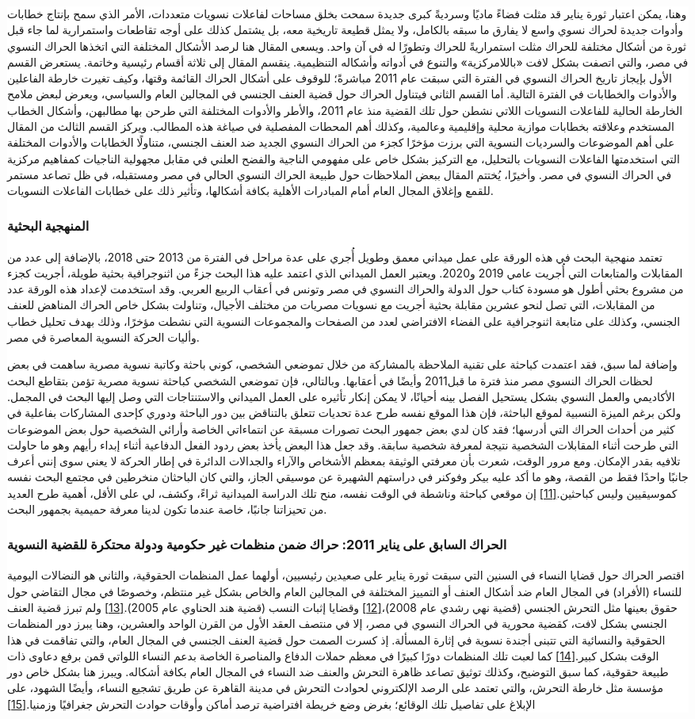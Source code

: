 وهنا، يمكن اعتبار ثورة يناير قد مثلت فضاءً ماديًا وسرديةً كبرى جديدة سمحت بخلق مساحات لفاعلات نسويات متعددات، الأمر الذي سمح بإنتاج خطابات وأدوات جديدة لحراك نسوي واسع لا يفارق ما سبقه بالكامل، ولا يمثل قطيعة تاريخية معه، بل يشتمل كذلك على أوجه تقاطعات واستمرارية لما جاء قبل ثورة من أشكال مختلفة للحراك مثلت استمراريةً للحراك وتطورًا له في آن واحد. ويسعى المقال هنا لرصد الأشكال المختلفة التي اتخذها الحراك النسوي في مصر، والتي اتصفت بشكل لافت «باللامركزية» والتنوع في أدواته وأشكاله التنظيمية. ينقسم المقال إلى ثلاثة أقسام رئيسية وخاتمة. يستعرض القسم الأول بإيجاز تاريخ الحراك النسوي في الفترة التي سبقت عام 2011 مباشرةً؛ للوقوف على أشكال الحراك القائمة وقتها، وكيف تغيرت خارطة الفاعلين والأدوات والخطابات في الفترة التالية. أما القسم الثاني فيتناول الحراك حول قضية العنف الجنسي في المجالين العام والسياسي، ويعرض لبعض ملامح الخارطة الحالية للفاعلات النسويات اللاتي نشطن حول تلك القضية منذ عام 2011، والأطر والأدوات المختلفة التي طرحن بها مطالبهن، وأشكال الخطاب المستخدم وعلاقته بخطابات موازية محلية وإقليمية وعالمية، وكذلك أهم المحطات المفصلية في صياغة هذه المطالب. ويركز القسم الثالث من المقال على أهم الموضوعات والسرديات النسوية التي برزت مؤخرًا كجزء من الحراك النسوي الجديد ضد العنف الجنسي، متناولًا الخطابات والأدوات المختلفة التي استخدمتها الفاعلات النسويات بالتحليل، مع التركيز بشكل خاص على مفهومي الناجية والفضح العلني في مقابل مجهولية الناجيات كمفاهيم مركزية في الحراك النسوي في مصر. وأخيرًا، يُختتم المقال ببعض الملاحظات حول طبيعة الحراك النسوي الحالي في مصر ومستقبله، في ظل تصاعد مستمر للقمع وإغلاق المجال العام أمام المبادرات الأهلية بكافة أشكالها، وتأثير ذلك على خطابات الفاعلات النسويات.

### **المنهجية البحثية**



تعتمد منهجية البحث في هذه الورقة على عمل ميداني معمق وطويل أُجري على عدة مراحل في الفترة من 2013 حتى 2018، بالإضافة إلى عدد من المقابلات والمتابعات التي أُجريت عامي 2019 و2020. ويعتبر العمل الميداني الذي اعتمد عليه هذا البحث جزءً من اثنوجرافية بحثية طويلة، أجريت كجزء من مشروع بحثي أطول هو مسودة كتاب حول الدولة والحراك النسوي في مصر وتونس في أعقاب الربيع العربي. وقد استخدمت لإعداد هذه الورقة عدد من المقابلات، التي تصل لنحو عشرين مقابلة بحثية أجريت مع نسويات مصريات من مختلف الأجيال، وتناولت بشكل خاص الحراك المناهض للعنف الجنسي، وكذلك على متابعة اثنوجرافية على الفضاء الافتراضي لعدد من الصفحات والمجموعات النسوية التي نشطت مؤخرًا، وذلك بهدف تحليل خطاب وأليات الحركة النسوية المعاصرة في مصر.

وإضافة لما سبق، فقد اعتمدت كباحثة على تقنية الملاحظة بالمشاركة من خلال تموضعي الشخصي، كوني باحثة وكاتبة نسوية مصرية ساهمت في بعض لحظات الحراك النسوي مصر منذ فترة ما قبل2011 وأيضًا في أعقابها. وبالتالي، فإن تموضعي الشخصي كباحثة نسوية مصرية تؤمن بتقاطع البحث الأكاديمي والعمل النسوي بشكل يستحيل الفصل بينه أحيانًا، لا يمكن إنكار تأثيره على العمل الميداني والاستنتاجات التي وصل إليها البحث في المجمل. ولكن برغم الميزة النسبية لموقع الباحثة، فإن هذا الموقع نفسه طرح عدة تحديات تتعلق بالتناقض بين دور الباحثة ودوري كإحدى المشاركات بفاعلية في كثير من أحداث الحراك التي أدرسها؛ فقد كان لدي بعض جمهور البحث تصورات مسبقة عن انتماءاتي الخاصة وأرائي الشخصية حول بعض الموضوعات التي طرحت أثناء المقابلات الشخصية نتيجة لمعرفة شخصية سابقة. وقد جعل هذا البعض يأخذ بعض ردود الفعل الدفاعية أثناء إبداء رأيهم وهو ما حاولت تلافيه بقدر الإمكان. ومع مرور الوقت، شعرت بأن معرفتي الوثيقة بمعظم الأشخاص والآراء والجدالات الدائرة في إطار الحركة لا يعني سوى إنني أعرف جانبًا واحدًا فقط من القصة، وهو ما أكد عليه بيكر وفوكنر في دراستهم الشهيرة عن موسيقي الجاز، والتي كان الباحثان منخرطين في مجتمع البحث نفسه كموسيقيين وليس كباحثين.[[11]](#\_edn11) إن موقعي كباحثة وناشطة في الوقت نفسه، منح تلك الدراسة الميدانية ثراءً، وكشف، لي على الأقل، أهمية طرح العديد من تحيزاتنا جانبًا، خاصة عندما تكون لدينا معرفة حميمية بجمهور البحث.

### **الحراك السابق على يناير 2011: حراك ضمن منظمات غير حكومية ودولة محتكرة للقضية النسوية**



اقتصر الحراك حول قضايا النساء في السنين التي سبقت ثورة يناير على صعيدين رئيسيين، أولهما عمل المنظمات الحقوقية، والثاني هو النضالات اليومية للنساء (الأفراد) في المجال العام ضد أشكال العنف أو التمييز المختلفة في المجالين العام والخاص بشكل غير منتظم، وخصوصًا في مجال التقاضي حول حقوق بعينها مثل التحرش الجنسي (قضية نهي رشدي عام 2008)،[[12]](#\_edn12) وقضايا إثبات النسب (قضية هند الحناوي عام 2005).[[13]](#\_edn13) ولم تبرز قضية العنف الجنسي بشكل لافت، كقضية محورية في الحراك النسوي في مصر، إلا في منتصف العقد الأول من القرن الواحد والعشرين، وهنا يبرز دور المنظمات الحقوقية والنسائية التي تتبنى أجندة نسوية في إثارة المسألة. إذ كسرت الصمت حول قضية العنف الجنسي في المجال العام، والتي تفاقمت في هذا الوقت بشكل كبير.[[14]](#\_edn14) كما لعبت تلك المنظمات دورًا كبيرًا في معظم حملات الدفاع والمناصرة الخاصة بدعم النساء اللواتي قمن برفع دعاوى ذات طبيعة حقوقية، كما سبق التوضيح، وكذلك توثيق تصاعد ظاهرة التحرش والعنف ضد النساء في المجال العام بكافة أشكاله. ويبرز هنا بشكل خاص دور مؤسسة مثل خارطة التحرش، والتي تعتمد على الرصد الإلكتروني لحوادث التحرش في مدينة القاهرة عن طريق تشجيع النساء، وأيضًا الشهود، على الإبلاغ على تفاصيل تلك الوقائع؛ بغرض وضع خريطة افتراضية ترصد أماكن وأوقات حوادث التحرش جغرافيًا وزمنيا.[[15]](#\_edn15)
